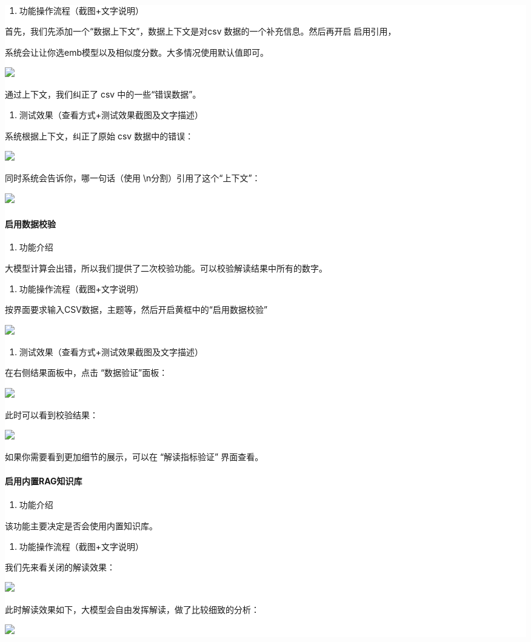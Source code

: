 1. 功能操作流程（截图+文字说明）

首先，我们先添加一个“数据上下文”，数据上下文是对csv 数据的一个补充信息。然后再开启 启用引用，

系统会让让你选emb模型以及相似度分数。大多情况使用默认值即可。

![](data:image/png;base64...)

通过上下文，我们纠正了 csv 中的一些“错误数据”。

1. 测试效果（查看方式+测试效果截图及文字描述）

系统根据上下文，纠正了原始 csv 数据中的错误：

![](data:image/png;base64...)

同时系统会告诉你，哪一句话（使用 \n分割）引用了这个“上下文”：

![](data:image/png;base64...)

#### 启用数据校验

1. 功能介绍

大模型计算会出错，所以我们提供了二次校验功能。可以校验解读结果中所有的数字。

1. 功能操作流程（截图+文字说明）

按界面要求输入CSV数据，主题等，然后开启黄框中的“启用数据校验”

![](data:image/png;base64...)

1. 测试效果（查看方式+测试效果截图及文字描述）

在右侧结果面板中，点击 “数据验证”面板：

![](data:image/png;base64...)

此时可以看到校验结果：

![](data:image/png;base64...)

如果你需要看到更加细节的展示，可以在 “解读指标验证” 界面查看。

#### 启用内置RAG知识库

1. 功能介绍

该功能主要决定是否会使用内置知识库。

1. 功能操作流程（截图+文字说明）

我们先来看关闭的解读效果：

![](data:image/png;base64...)

此时解读效果如下，大模型会自由发挥解读，做了比较细致的分析：

![](data:image/png;base64...)
